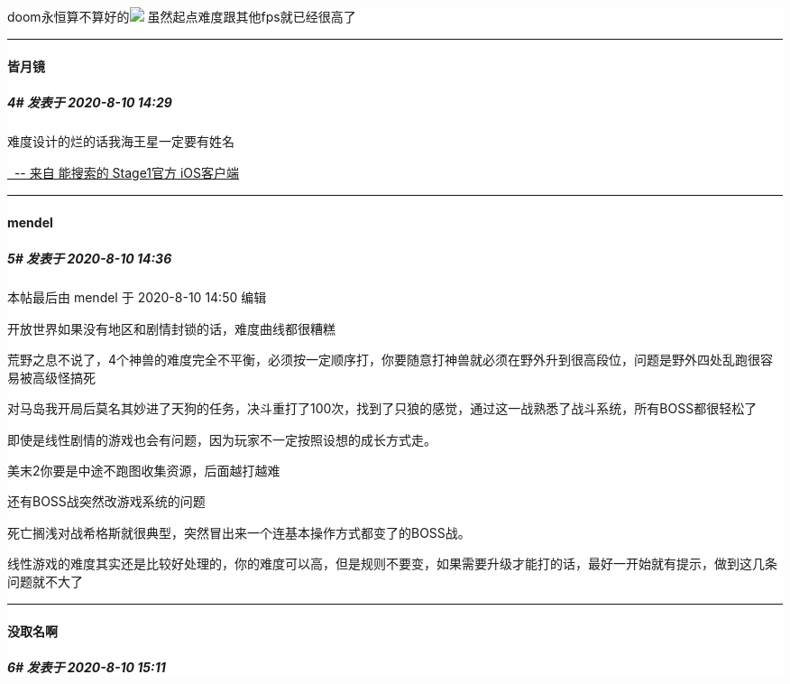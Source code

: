 


doom永恒算不算好的<img src="https://static.saraba1st.com/image/smiley/face2017/067.png" referrerpolicy="no-referrer">
虽然起点难度跟其他fps就已经很高了







-----

####  皆月镜  
##### 4#       发表于 2020-8-10 14:29




难度设计的烂的话我海王星一定要有姓名

[  -- 来自 能搜索的 Stage1官方 iOS客户端](https://itunes.apple.com/fi/app/saraba1st/id1221237470?mt=8)







-----

####  mendel  
##### 5#       发表于 2020-8-10 14:36



 本帖最后由 mendel 于 2020-8-10 14:50 编辑 

开放世界如果没有地区和剧情封锁的话，难度曲线都很糟糕

荒野之息不说了，4个神兽的难度完全不平衡，必须按一定顺序打，你要随意打神兽就必须在野外升到很高段位，问题是野外四处乱跑很容易被高级怪搞死

对马岛我开局后莫名其妙进了天狗的任务，决斗重打了100次，找到了只狼的感觉，通过这一战熟悉了战斗系统，所有BOSS都很轻松了



即使是线性剧情的游戏也会有问题，因为玩家不一定按照设想的成长方式走。

美末2你要是中途不跑图收集资源，后面越打越难


还有BOSS战突然改游戏系统的问题

死亡搁浅对战希格斯就很典型，突然冒出来一个连基本操作方式都变了的BOSS战。


线性游戏的难度其实还是比较好处理的，你的难度可以高，但是规则不要变，如果需要升级才能打的话，最好一开始就有提示，做到这几条问题就不大了









-----

####  没取名啊  
##### 6#       发表于 2020-8-10 15:11
